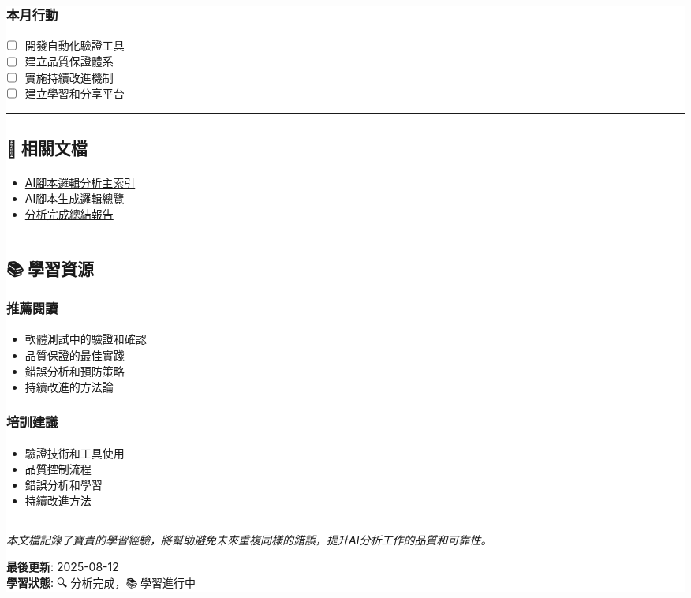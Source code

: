 ### **本月行動**
- [ ] 開發自動化驗證工具
- [ ] 建立品質保證體系
- [ ] 實施持續改進機制
- [ ] 建立學習和分享平台

---

## 🔗 相關文檔

- [AI腳本邏輯分析主索引](AI_SCRIPT_LOGIC_ANALYSIS_MAIN_INDEX.md)
- [AI腳本生成邏輯總覽](AI_SCRIPT_GENERATION_LOGIC_OVERVIEW.md)
- [分析完成總結報告](ANALYSIS_COMPLETION_SUMMARY.md)

---

## 📚 學習資源

### **推薦閱讀**
- 軟體測試中的驗證和確認
- 品質保證的最佳實踐
- 錯誤分析和預防策略
- 持續改進的方法論

### **培訓建議**
- 驗證技術和工具使用
- 品質控制流程
- 錯誤分析和學習
- 持續改進方法

---

*本文檔記錄了寶貴的學習經驗，將幫助避免未來重複同樣的錯誤，提升AI分析工作的品質和可靠性。*

**最後更新**: 2025-08-12  
**學習狀態**: 🔍 分析完成，📚 學習進行中 